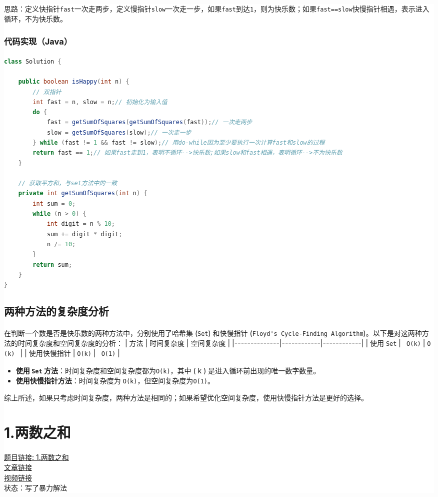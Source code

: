 思路：定义快指针`fast`一次走两步，定义慢指针`slow`一次走一步，如果`fast`到达`1`，则为快乐数；如果`fast==slow`快慢指针相遇，表示进入循环，不为快乐数。

### 代码实现（Java）
```java
class Solution {

    public boolean isHappy(int n) {
        // 双指针
        int fast = n, slow = n;// 初始化为输入值
        do {
            fast = getSumOfSquares(getSumOfSquares(fast));// 一次走两步
            slow = getSumOfSquares(slow);// 一次走一步
        } while (fast != 1 && fast != slow);// 用do-while因为至少要执行一次计算fast和slow的过程
        return fast == 1;// 如果fast走到1，表明不循环-->快乐数;如果slow和fast相遇，表明循环-->不为快乐数
    }

    // 获取平方和，与set方法中的一致
    private int getSumOfSquares(int n) {
        int sum = 0;
        while (n > 0) {
            int digit = n % 10;
            sum += digit * digit;
            n /= 10;
        }
        return sum;
    }
}
```
## 两种方法的复杂度分析
在判断一个数是否是快乐数的两种方法中，分别使用了哈希集 (`Set`) 和快慢指针 (`Floyd's Cycle-Finding Algorithm`)。以下是对这两种方法的时间复杂度和空间复杂度的分析：
| 方法         | 时间复杂度 | 空间复杂度 |
|--------------|------------|------------|
| 使用 `Set`   | ` O(k)`  | `O(k) `  |
| 使用快慢指针 | `O(k)`  | ` O(1)`  |

- **使用 `Set` 方法**：时间复杂度和空间复杂度都为`O(k)`，其中 \( k \) 是进入循环前出现的唯一数字数量。
- **使用快慢指针方法**：时间复杂度为 `O(k)`，但空间复杂度为`O(1)`。

综上所述，如果只考虑时间复杂度，两种方法是相同的；如果希望优化空间复杂度，使用快慢指针方法是更好的选择。

# 1.两数之和
[题目链接: 1.两数之和](https://leetcode.cn/problems/two-sum/description/)  
[文章链接](https://programmercarl.com/0001.%E4%B8%A4%E6%95%B0%E4%B9%8B%E5%92%8C.html#%E7%AE%97%E6%B3%95%E5%85%AC%E5%BC%80%E8%AF%BE)  
[视频链接](https://www.bilibili.com/video/BV1aT41177mK/?spm_id_from=333.788&vd_source=bb16fbea368fef2149255510d2feefbe)  
状态：写了暴力解法

